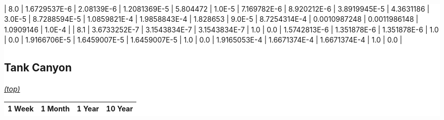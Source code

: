 | 8.0 | 1.6729537E-6 | 2.08139E-6 | 1.2081369E-5 | 5.804472 | 1.0E-5 | 7.169782E-6 | 8.920212E-6 | 3.8919945E-5 | 4.3631186 | 3.0E-5 | 8.7288594E-5 | 1.0859821E-4 | 1.9858843E-4 | 1.828653 | 9.0E-5 | 8.7254314E-4 | 0.0010987248 | 0.0011986148 | 1.0909146 | 1.0E-4 |
| 8.1 | 3.6733252E-7 | 3.1543834E-7 | 3.1543834E-7 | 1.0 | 0.0 | 1.5742813E-6 | 1.351878E-6 | 1.351878E-6 | 1.0 | 0.0 | 1.9166706E-5 | 1.6459007E-5 | 1.6459007E-5 | 1.0 | 0.0 | 1.9165053E-4 | 1.6671374E-4 | 1.6671374E-4 | 1.0 | 0.0 |

## Tank Canyon
*[(top)](#table-of-contents)*

| 1 Week | 1 Month | 1 Year | 10 Year |
|-----|-----|-----|-----|